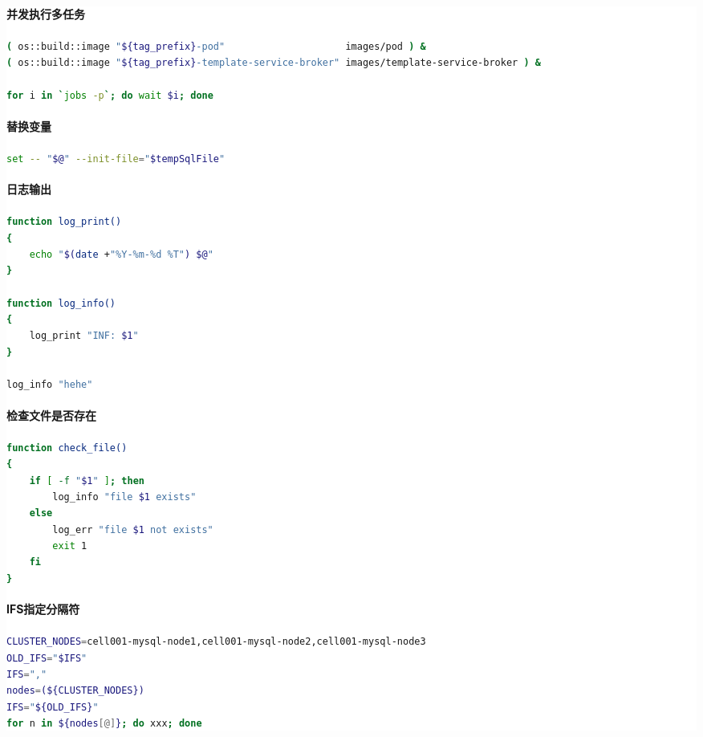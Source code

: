 

#### 并发执行多任务

```bash
( os::build::image "${tag_prefix}-pod"                     images/pod ) &
( os::build::image "${tag_prefix}-template-service-broker" images/template-service-broker ) &

for i in `jobs -p`; do wait $i; done
```



#### 替换变量

```bash
set -- "$@" --init-file="$tempSqlFile"
```



#### 日志输出

```bash
function log_print()
{
    echo "$(date +"%Y-%m-%d %T") $@"
}

function log_info()
{
    log_print "INF: $1"
}

log_info "hehe"
```



#### 检查文件是否存在
```bash
function check_file()
{
    if [ -f "$1" ]; then
        log_info "file $1 exists"
    else
        log_err "file $1 not exists"
        exit 1
    fi
}
```



#### IFS指定分隔符
```bash
CLUSTER_NODES=cell001-mysql-node1,cell001-mysql-node2,cell001-mysql-node3
OLD_IFS="$IFS"
IFS=","
nodes=(${CLUSTER_NODES})
IFS="${OLD_IFS}"
for n in ${nodes[@]}; do xxx; done
```
